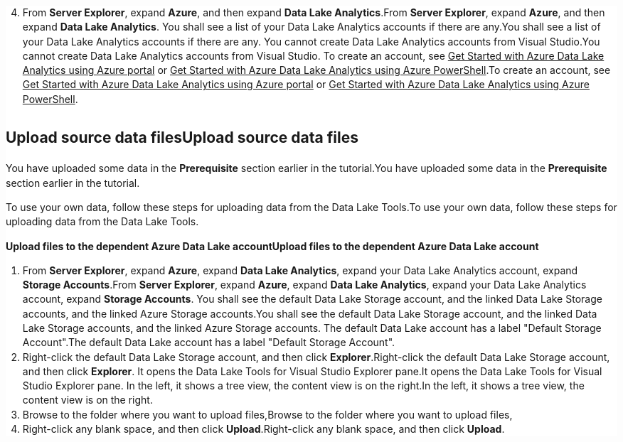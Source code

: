 4. <span data-ttu-id="21bc2-125">From **Server Explorer**, expand **Azure**, and then expand **Data Lake Analytics**.</span><span class="sxs-lookup"><span data-stu-id="21bc2-125">From **Server Explorer**, expand **Azure**, and then expand **Data Lake Analytics**.</span></span> <span data-ttu-id="21bc2-126">You shall see a list of your Data Lake Analytics accounts if there are any.</span><span class="sxs-lookup"><span data-stu-id="21bc2-126">You shall see a list of your Data Lake Analytics accounts if there are any.</span></span> <span data-ttu-id="21bc2-127">You cannot create Data Lake Analytics accounts from Visual Studio.</span><span class="sxs-lookup"><span data-stu-id="21bc2-127">You cannot create Data Lake Analytics accounts from Visual Studio.</span></span> <span data-ttu-id="21bc2-128">To create an account, see [Get Started with Azure Data Lake Analytics using Azure portal](data-lake-analytics-get-started-portal.md) or [Get Started with Azure Data Lake Analytics using Azure PowerShell](data-lake-analytics-get-started-powershell.md).</span><span class="sxs-lookup"><span data-stu-id="21bc2-128">To create an account, see [Get Started with Azure Data Lake Analytics using Azure portal](data-lake-analytics-get-started-portal.md) or [Get Started with Azure Data Lake Analytics using Azure PowerShell](data-lake-analytics-get-started-powershell.md).</span></span>

## <a name="upload-source-data-files"></a><span data-ttu-id="21bc2-129">Upload source data files</span><span class="sxs-lookup"><span data-stu-id="21bc2-129">Upload source data files</span></span>
<span data-ttu-id="21bc2-130">You have uploaded some data in the **Prerequisite** section earlier in the tutorial.</span><span class="sxs-lookup"><span data-stu-id="21bc2-130">You have uploaded some data in the **Prerequisite** section earlier in the tutorial.</span></span>  

<span data-ttu-id="21bc2-131">To use your own data, follow these steps for uploading data from the Data Lake Tools.</span><span class="sxs-lookup"><span data-stu-id="21bc2-131">To use your own data, follow these steps for uploading data from the Data Lake Tools.</span></span>

<span data-ttu-id="21bc2-132">**Upload files to the dependent Azure Data Lake account**</span><span class="sxs-lookup"><span data-stu-id="21bc2-132">**Upload files to the dependent Azure Data Lake account**</span></span>

1. <span data-ttu-id="21bc2-133">From **Server Explorer**, expand **Azure**, expand **Data Lake Analytics**, expand your Data Lake Analytics account, expand **Storage Accounts**.</span><span class="sxs-lookup"><span data-stu-id="21bc2-133">From **Server Explorer**, expand **Azure**, expand **Data Lake Analytics**, expand your Data Lake Analytics account, expand **Storage Accounts**.</span></span> <span data-ttu-id="21bc2-134">You shall see the default Data Lake Storage account, and the linked Data Lake Storage accounts, and the linked Azure Storage accounts.</span><span class="sxs-lookup"><span data-stu-id="21bc2-134">You shall see the default Data Lake Storage account, and the linked Data Lake Storage accounts, and the linked Azure Storage accounts.</span></span> <span data-ttu-id="21bc2-135">The default Data Lake account has a label "Default Storage Account".</span><span class="sxs-lookup"><span data-stu-id="21bc2-135">The default Data Lake account has a label "Default Storage Account".</span></span>
2. <span data-ttu-id="21bc2-136">Right-click the default Data Lake Storage account, and then click **Explorer**.</span><span class="sxs-lookup"><span data-stu-id="21bc2-136">Right-click the default Data Lake Storage account, and then click **Explorer**.</span></span>  <span data-ttu-id="21bc2-137">It opens the Data Lake Tools for Visual Studio Explorer pane.</span><span class="sxs-lookup"><span data-stu-id="21bc2-137">It opens the Data Lake Tools for Visual Studio Explorer pane.</span></span>  <span data-ttu-id="21bc2-138">In the left, it shows a tree view, the content view is on the right.</span><span class="sxs-lookup"><span data-stu-id="21bc2-138">In the left, it shows a tree view, the content view is on the right.</span></span>
3. <span data-ttu-id="21bc2-139">Browse to the folder where you want to upload files,</span><span class="sxs-lookup"><span data-stu-id="21bc2-139">Browse to the folder where you want to upload files,</span></span>
4. <span data-ttu-id="21bc2-140">Right-click any blank space, and then click **Upload**.</span><span class="sxs-lookup"><span data-stu-id="21bc2-140">Right-click any blank space, and then click **Upload**.</span></span>
